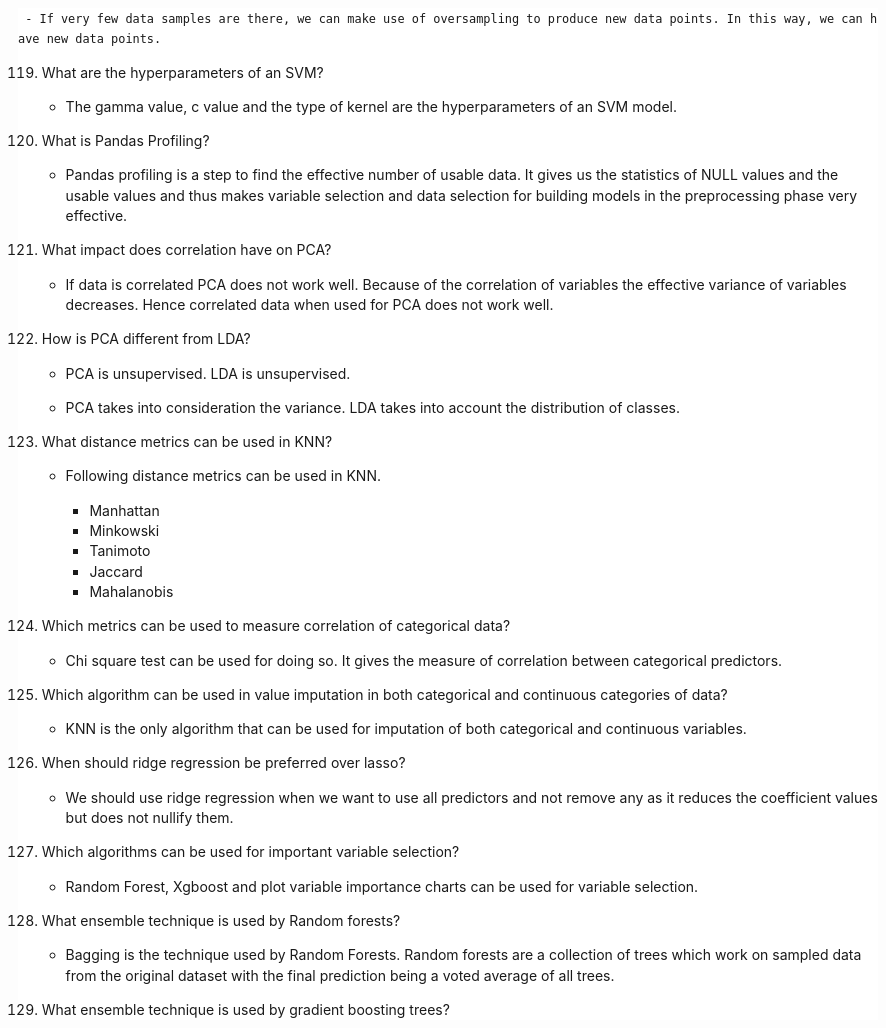      - If very few data samples are there, we can make use of oversampling to produce new data points. In this way, we can have new data points.

119) What are the hyperparameters of an SVM?

     - The gamma value, c value and the type of kernel are the hyperparameters of an SVM model.

120) What is Pandas Profiling?

     - Pandas profiling is a step to find the effective number of usable data. It gives us the statistics of NULL values and the usable values and thus makes variable selection and data selection for building models in the preprocessing phase very effective.

121) What impact does correlation have on PCA?

     - If data is correlated PCA does not work well. Because of the correlation of variables the effective variance of variables decreases. Hence correlated data when used for PCA does not work well.

122) How is PCA different from LDA?

      - PCA is unsupervised. LDA is unsupervised.

     - PCA takes into consideration the variance. LDA takes into account the distribution of classes.

123) What distance metrics can be used in KNN?

     - Following distance metrics can be used in KNN.

        * Manhattan
        * Minkowski
        * Tanimoto
        * Jaccard
        * Mahalanobis

124) Which metrics can be used to measure correlation of categorical data?

     - Chi square test can be used for doing so. It gives the measure of correlation between categorical predictors.

125) Which algorithm can be used in value imputation in both categorical and continuous categories of data?

     - KNN is the only algorithm that can be used for imputation of both categorical and continuous variables.

126) When should ridge regression be preferred over lasso?

     - We should use ridge regression when we want to use all predictors and not remove any as it reduces the coefficient values but does not nullify them.

127) Which algorithms can be used for important variable selection?

     - Random Forest, Xgboost and plot variable importance charts can be used for variable selection.

128) What ensemble technique is used by Random forests?

     - Bagging is the technique used by Random Forests. Random forests are a collection of trees which work on sampled data from the original dataset with the final prediction being a voted average of all trees.

129) What ensemble technique is used by gradient boosting trees?
